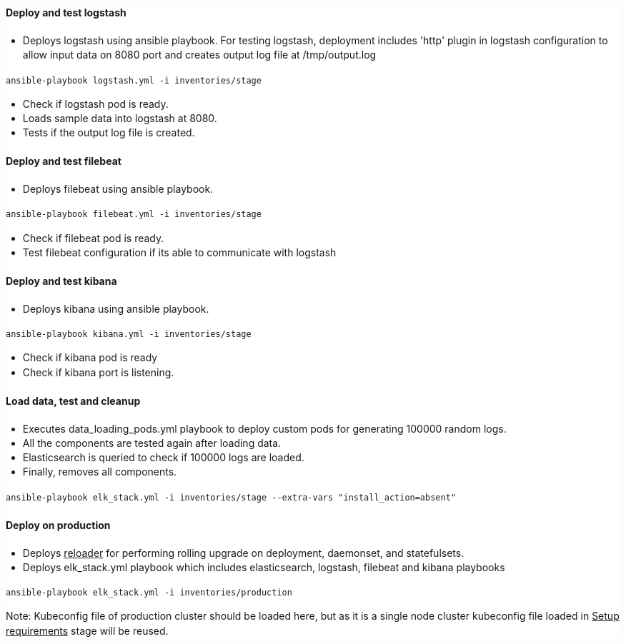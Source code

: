 #### Deploy and test logstash
* Deploys logstash using ansible playbook. For testing logstash, deployment includes 'http' plugin in logstash configuration to allow input data on 8080 port and creates output log file at /tmp/output.log
```
ansible-playbook logstash.yml -i inventories/stage
```
* Check if logstash pod is ready.
* Loads sample data into logstash at 8080.
* Tests if the output log file is created.

#### Deploy and test filebeat
* Deploys filebeat using ansible playbook.
```
ansible-playbook filebeat.yml -i inventories/stage
```
* Check if filebeat pod is ready.
* Test filebeat configuration if its able to communicate with logstash

#### Deploy and test kibana
* Deploys kibana using ansible playbook.
```
ansible-playbook kibana.yml -i inventories/stage
```
* Check if kibana pod is ready
* Check if kibana port is listening.

#### Load data, test and cleanup
* Executes data_loading_pods.yml playbook to deploy custom pods for generating 100000 random logs.
* All the components are tested again after loading data.
* Elasticsearch is queried to check if 100000 logs are loaded.
* Finally, removes all components.
```
ansible-playbook elk_stack.yml -i inventories/stage --extra-vars "install_action=absent"
```

#### Deploy on production
* Deploys [reloader](https://github.com/stakater/Reloader) for performing rolling upgrade on deployment, daemonset, and statefulsets.
* Deploys elk_stack.yml playbook which includes elasticsearch, logstash, filebeat and kibana playbooks
```
ansible-playbook elk_stack.yml -i inventories/production
```
Note: Kubeconfig file of production cluster should be loaded here, but as it is a single node cluster kubeconfig file loaded in [Setup requirements](https://github.com/vivekreddy94/elk-kubernetes#setup-requirements) stage will be reused.



